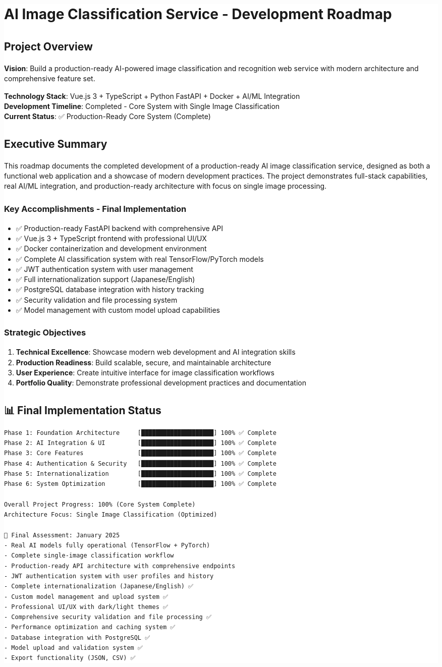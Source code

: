# AI Image Classification Service - Development Roadmap

## Project Overview

**Vision**: Build a production-ready AI-powered image classification and recognition web service with modern architecture and comprehensive feature set.

**Technology Stack**: Vue.js 3 + TypeScript + Python FastAPI + Docker + AI/ML Integration  
**Development Timeline**: Completed - Core System with Single Image Classification  
**Current Status**: ✅ Production-Ready Core System (Complete)

## Executive Summary

This roadmap documents the completed development of a production-ready AI image classification service, designed as both a functional web application and a showcase of modern development practices. The project demonstrates full-stack capabilities, real AI/ML integration, and production-ready architecture with focus on single image processing.

### Key Accomplishments - Final Implementation
- ✅ Production-ready FastAPI backend with comprehensive API
- ✅ Vue.js 3 + TypeScript frontend with professional UI/UX
- ✅ Docker containerization and development environment
- ✅ Complete AI classification system with real TensorFlow/PyTorch models
- ✅ JWT authentication system with user management
- ✅ Full internationalization support (Japanese/English)
- ✅ PostgreSQL database integration with history tracking
- ✅ Security validation and file processing system
- ✅ Model management with custom model upload capabilities

### Strategic Objectives
1. **Technical Excellence**: Showcase modern web development and AI integration skills
2. **Production Readiness**: Build scalable, secure, and maintainable architecture
3. **User Experience**: Create intuitive interface for image classification workflows
4. **Portfolio Quality**: Demonstrate professional development practices and documentation

## 📊 Final Implementation Status

```
Phase 1: Foundation Architecture     [████████████████████] 100% ✅ Complete
Phase 2: AI Integration & UI         [████████████████████] 100% ✅ Complete  
Phase 3: Core Features               [████████████████████] 100% ✅ Complete
Phase 4: Authentication & Security   [████████████████████] 100% ✅ Complete
Phase 5: Internationalization        [████████████████████] 100% ✅ Complete
Phase 6: System Optimization         [████████████████████] 100% ✅ Complete

Overall Project Progress: 100% (Core System Complete)
Architecture Focus: Single Image Classification (Optimized)

🎯 Final Assessment: January 2025
- Real AI models fully operational (TensorFlow + PyTorch)
- Complete single-image classification workflow
- Production-ready API architecture with comprehensive endpoints
- JWT authentication system with user profiles and history
- Complete internationalization (Japanese/English) ✅
- Custom model management and upload system ✅
- Professional UI/UX with dark/light themes ✅
- Comprehensive security validation and file processing ✅
- Performance optimization and caching system ✅
- Database integration with PostgreSQL ✅
- Model upload and validation system ✅
- Export functionality (JSON, CSV) ✅
```